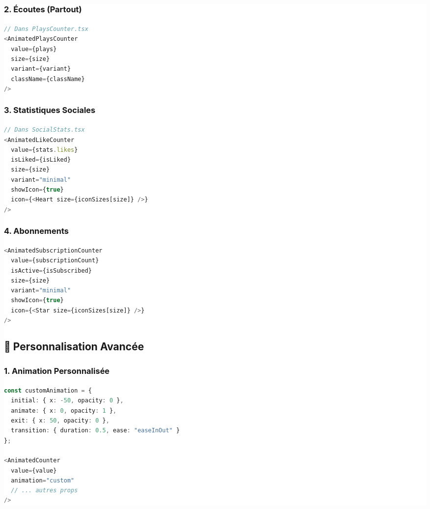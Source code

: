 ### **2. Écoutes (Partout)**
```typescript
// Dans PlaysCounter.tsx
<AnimatedPlaysCounter
  value={plays}
  size={size}
  variant={variant}
  className={className}
/>
```

### **3. Statistiques Sociales**
```typescript
// Dans SocialStats.tsx
<AnimatedLikeCounter
  value={stats.likes}
  isLiked={isLiked}
  size={size}
  variant="minimal"
  showIcon={true}
  icon={<Heart size={iconSizes[size]} />}
/>
```

### **4. Abonnements**
```typescript
<AnimatedSubscriptionCounter
  value={subscriptionCount}
  isActive={isSubscribed}
  size={size}
  variant="minimal"
  showIcon={true}
  icon={<Star size={iconSizes[size]} />}
/>
```

## 🎨 **Personnalisation Avancée**

### **1. Animation Personnalisée**
```typescript
const customAnimation = {
  initial: { x: -50, opacity: 0 },
  animate: { x: 0, opacity: 1 },
  exit: { x: 50, opacity: 0 },
  transition: { duration: 0.5, ease: "easeInOut" }
};

<AnimatedCounter
  value={value}
  animation="custom"
  // ... autres props
/>
```
